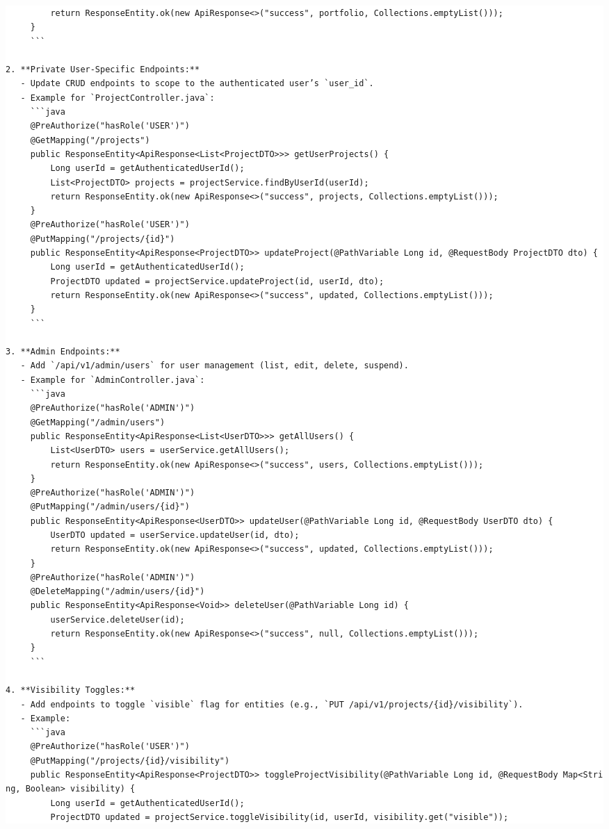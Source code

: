 ```<xaiArtifact artifact_id="3136ad82-9745-465b-95bd-134f62fcc4b6" artifact_version_id="b75ef4b6-6055-4b84-ad3a-dce9698c5fcc" title="ForkMyFolio-v2.0.0-Architecture-Plan.md" contentType="text/markdown">
         return ResponseEntity.ok(new ApiResponse<>("success", portfolio, Collections.emptyList()));
     }
     ```

2. **Private User-Specific Endpoints:**
   - Update CRUD endpoints to scope to the authenticated user’s `user_id`.
   - Example for `ProjectController.java`:
     ```java
     @PreAuthorize("hasRole('USER')")
     @GetMapping("/projects")
     public ResponseEntity<ApiResponse<List<ProjectDTO>>> getUserProjects() {
         Long userId = getAuthenticatedUserId();
         List<ProjectDTO> projects = projectService.findByUserId(userId);
         return ResponseEntity.ok(new ApiResponse<>("success", projects, Collections.emptyList()));
     }
     @PreAuthorize("hasRole('USER')")
     @PutMapping("/projects/{id}")
     public ResponseEntity<ApiResponse<ProjectDTO>> updateProject(@PathVariable Long id, @RequestBody ProjectDTO dto) {
         Long userId = getAuthenticatedUserId();
         ProjectDTO updated = projectService.updateProject(id, userId, dto);
         return ResponseEntity.ok(new ApiResponse<>("success", updated, Collections.emptyList()));
     }
     ```

3. **Admin Endpoints:**
   - Add `/api/v1/admin/users` for user management (list, edit, delete, suspend).
   - Example for `AdminController.java`:
     ```java
     @PreAuthorize("hasRole('ADMIN')")
     @GetMapping("/admin/users")
     public ResponseEntity<ApiResponse<List<UserDTO>>> getAllUsers() {
         List<UserDTO> users = userService.getAllUsers();
         return ResponseEntity.ok(new ApiResponse<>("success", users, Collections.emptyList()));
     }
     @PreAuthorize("hasRole('ADMIN')")
     @PutMapping("/admin/users/{id}")
     public ResponseEntity<ApiResponse<UserDTO>> updateUser(@PathVariable Long id, @RequestBody UserDTO dto) {
         UserDTO updated = userService.updateUser(id, dto);
         return ResponseEntity.ok(new ApiResponse<>("success", updated, Collections.emptyList()));
     }
     @PreAuthorize("hasRole('ADMIN')")
     @DeleteMapping("/admin/users/{id}")
     public ResponseEntity<ApiResponse<Void>> deleteUser(@PathVariable Long id) {
         userService.deleteUser(id);
         return ResponseEntity.ok(new ApiResponse<>("success", null, Collections.emptyList()));
     }
     ```

4. **Visibility Toggles:**
   - Add endpoints to toggle `visible` flag for entities (e.g., `PUT /api/v1/projects/{id}/visibility`).
   - Example:
     ```java
     @PreAuthorize("hasRole('USER')")
     @PutMapping("/projects/{id}/visibility")
     public ResponseEntity<ApiResponse<ProjectDTO>> toggleProjectVisibility(@PathVariable Long id, @RequestBody Map<String, Boolean> visibility) {
         Long userId = getAuthenticatedUserId();
         ProjectDTO updated = projectService.toggleVisibility(id, userId, visibility.get("visible"));
```